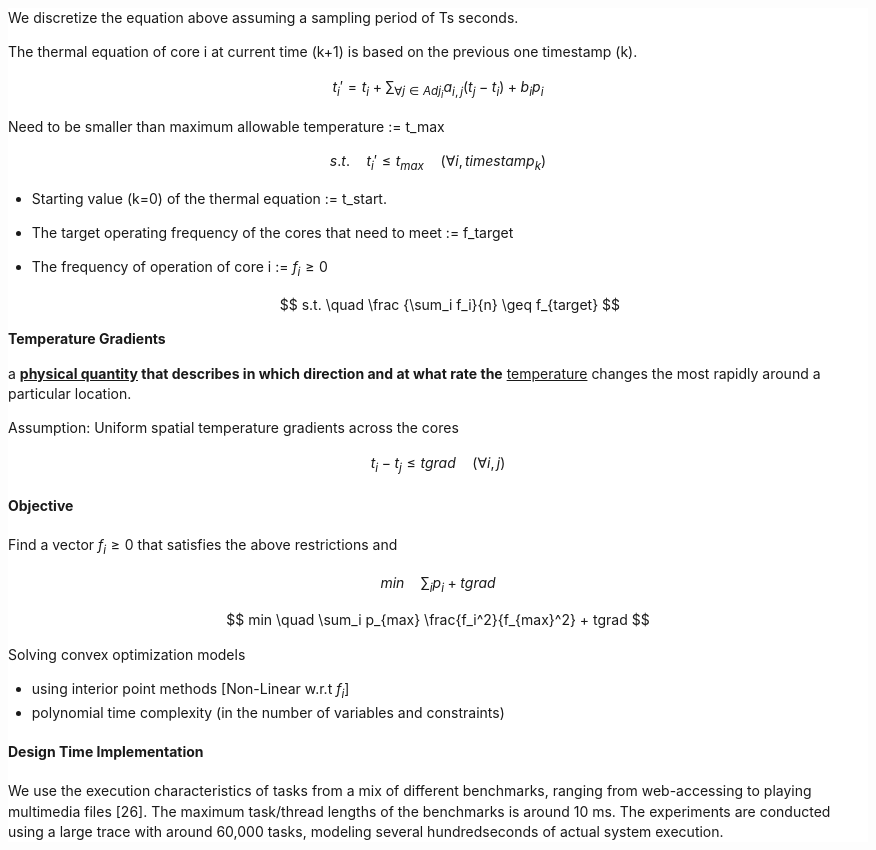 We discretize the equation above assuming a sampling period of Ts seconds.

The thermal equation of core i at current time (k+1) is based on the previous one timestamp (k).

$$
t_i ' = t_i + \sum_{\forall j \in Adj_i} a_{i,j} (t_j - t_i) + b_i p_i
$$

Need to be smaller than maximum allowable temperature := t_max

$$
s.t.   \quad t_i' \leq t_{max}\quad (\forall i, timestamp_k)
$$

- Starting value (k=0) of the thermal equation := t_start.
- The target operating frequency of the cores that need to meet  := f_target
- The frequency of operation of core i := $f_i \geq 0$

  $$
  s.t. \quad \frac {\sum_i f_i}{n} \geq f_{target}
  $$

**Temperature Gradients**

a **[physical quantity](https://en.wikipedia.org/wiki/Physical_quantity "Physical quantity") that describes in which direction and at what rate the** [temperature](https://en.wikipedia.org/wiki/Temperature "Temperature") changes the most rapidly around a particular location.

Assumption: Uniform spatial temperature gradients across the cores

$$
t_i - t_j \leq tgrad \quad (\forall i,j)
$$

#### Objective

Find a vector $f_i \geq 0$ that satisfies the above restrictions and

$$
min \quad \sum_i p_i  + tgrad
$$

$$
min \quad \sum_i  p_{max} \frac{f_i^2}{f_{max}^2} + tgrad
$$

Solving convex optimization models

- using interior point methods [Non-Linear w.r.t $f_i$]
- polynomial time complexity (in the number of variables and constraints)

#### Design Time Implementation

We use the execution characteristics of tasks from a mix of different benchmarks, ranging from web-accessing to playing multimedia files [26]. The maximum task/thread lengths of the benchmarks is around 10 ms. The experiments are conducted using a large trace with around 60,000 tasks, modeling several hundredseconds of actual system execution.
